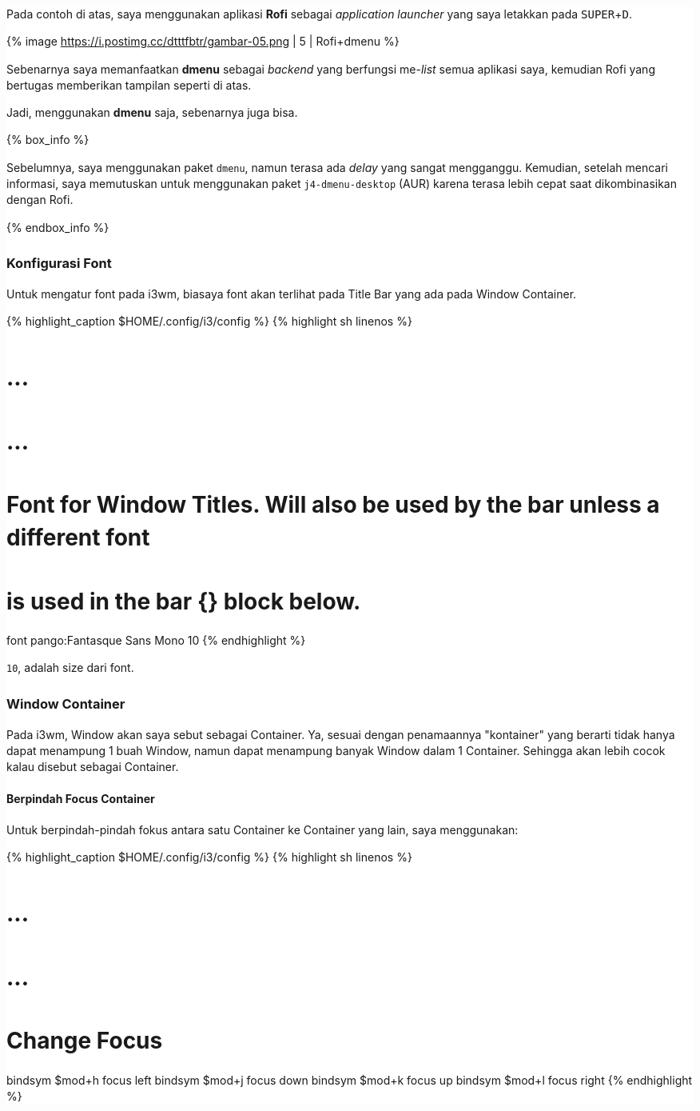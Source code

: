 Pada contoh di atas, saya menggunakan aplikasi **Rofi** sebagai *application launcher* yang saya letakkan pada <kbd>SUPER</kbd>+<kbd>D</kbd>.

{% image https://i.postimg.cc/dtttfbtr/gambar-05.png | 5 | Rofi+dmenu %}

Sebenarnya saya memanfaatkan **dmenu** sebagai *backend* yang berfungsi me-*list* semua aplikasi saya, kemudian Rofi yang bertugas memberikan tampilan seperti di atas.

Jadi, menggunakan **dmenu** saja, sebenarnya juga bisa.

{% box_info %}
<p>Sebelumnya, saya menggunakan paket <code>dmenu</code>, namun terasa ada <i>delay</i> yang sangat mengganggu. Kemudian, setelah mencari informasi, saya memutuskan untuk menggunakan paket <code>j4-dmenu-desktop</code> (AUR) karena terasa lebih cepat saat dikombinasikan dengan Rofi.</p>
{% endbox_info %}

### Konfigurasi Font

Untuk mengatur font pada i3wm, biasaya font akan terlihat pada Title Bar yang ada pada Window Container.

{% highlight_caption $HOME/.config/i3/config %}
{% highlight sh linenos %}
# ...
# ...

# Font for Window Titles. Will also be used by the bar unless a different font
# is used in the bar {} block below.
font pango:Fantasque Sans Mono 10
{% endhighlight %}

`10`, adalah size dari font.

### Window Container

Pada i3wm, Window akan saya sebut sebagai Container. Ya, sesuai dengan penamaannya "kontainer" yang berarti tidak hanya dapat menampung 1 buah Window, namun dapat menampung banyak Window dalam 1 Container. Sehingga akan lebih cocok kalau disebut sebagai Container.

#### Berpindah Focus Container

Untuk berpindah-pindah fokus antara satu Container ke Container yang lain, saya menggunakan:

{% highlight_caption $HOME/.config/i3/config %}
{% highlight sh linenos %}
# ...
# ...

# Change Focus
bindsym $mod+h focus left
bindsym $mod+j focus down
bindsym $mod+k focus up
bindsym $mod+l focus right
{% endhighlight %}

